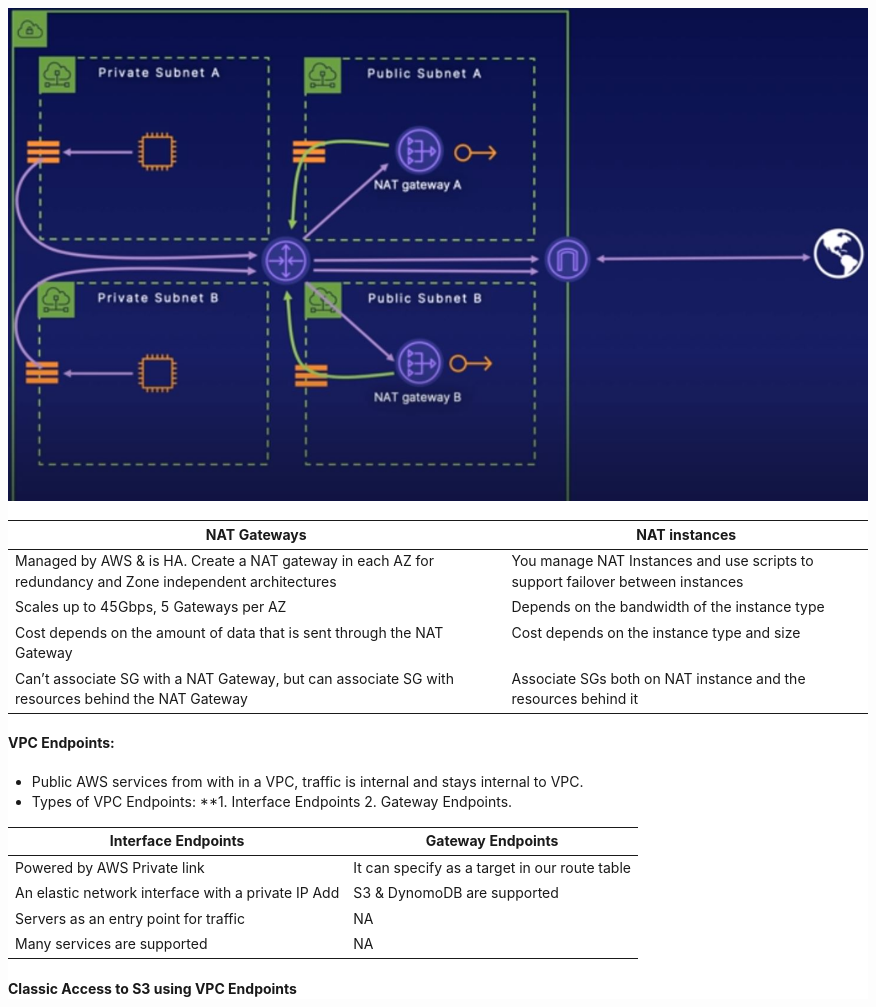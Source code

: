 ![NAT Gateways](https://github.com/vurachaitanya/AWS/blob/master/images/NAT%20gateway.JPG)

NAT Gateways | NAT instances
---|---
Managed by AWS  & is HA. Create a NAT gateway in each AZ for redundancy and Zone independent architectures | You manage NAT Instances and use scripts to support failover between instances
Scales up to 45Gbps, 5 Gateways per AZ | Depends on the bandwidth of the instance type
Cost depends on the amount of data that is sent through the NAT Gateway | Cost depends on the instance type and size
Can’t associate SG with a NAT Gateway, but can associate SG with resources behind the NAT Gateway | Associate SGs both on NAT instance and the resources behind it


#### VPC Endpoints:
-	Public AWS services from with in a VPC, traffic is internal and stays internal to VPC.
-	Types of VPC Endpoints: **1. Interface Endpoints 2. Gateway Endpoints.

Interface Endpoints | Gateway Endpoints
---|---
Powered by AWS Private link | It can specify as a target in our route table
An elastic network interface with a private IP Add | S3 & DynomoDB are supported
Servers as an entry point for traffic | NA
Many services are supported | NA

#### Classic Access to S3 using VPC Endpoints
